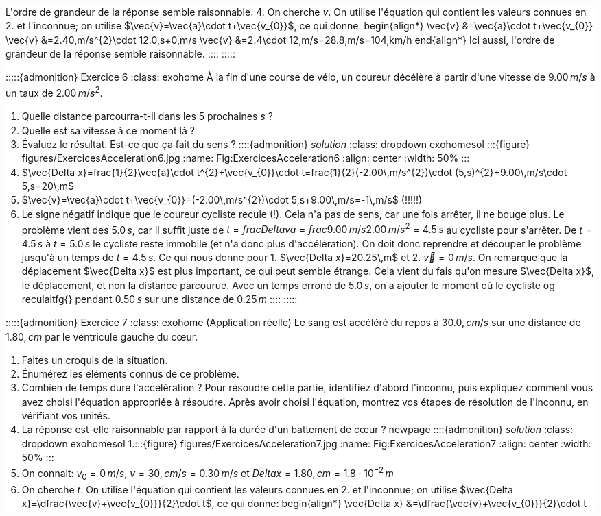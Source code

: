 L'ordre de grandeur de la réponse semble raisonnable.
4. On cherche $v$. On utilise l'équation qui contient les valeurs connues en 2. et l'inconnue; on utilise $\vec{v}=\vec{a}\cdot t+\vec{v_{0}}$, ce qui donne:
begin{align*}
\vec{v}	&=\vec{a}\cdot t+\vec{v_{0}}
\vec{v}	&=2.40\,m/s^{2}\cdot 12.0,s+0\,m/s
\vec{v}	&=2.4\cdot 12\,m/s=28.8\,m/s=104\,km/h
end{align*}
Ici aussi, l'ordre de grandeur de la réponse semble raisonnable.
::::
:::::

:::::{admonition} Exercice 6
:class: exohome
À la fin d'une course de vélo, un coureur décélère à partir d'une vitesse de $9.00\,m/s$ à un taux de $2.00\,m/s^{2}$.
1. Quelle distance parcourra-t-il dans les 5 prochaines $s$ ?
2. Quelle est sa vitesse à ce moment là ?
3. Évaluez le résultat. Est-ce que ça fait du sens ?
::::{admonition} *solution*
:class: dropdown exohomesol
:::{figure} figures/ExercicesAcceleration6.jpg
:name: Fig:ExercicesAcceleration6
:align: center
:width: 50%
:::
1. $\vec{Delta x}=frac{1}{2}\vec{a}\cdot t^{2}+\vec{v_{0}}\cdot t=frac{1}{2}(-2.00\,m/s^{2})\cdot (5,s)^{2}+9.00\,m/s\cdot 5,s=20\,m$
2.  $\vec{v}=\vec{a}\cdot t+\vec{v_{0}}=(-2.00\,m/s^{2})\cdot 5,s+9.00\,m/s=-1\,m/s$ (!!!!!)
3. Le signe négatif indique que le coureur cycliste recule (!). Cela n'a pas de sens, car une fois arrêter, il ne bouge plus. Le problème vient des $5.0\,s$, car il suffit juste de $t=frac{Delta v}{a}=frac{9.00\,m/s}{2.00\,m/s^{2}}=4.5\,s$ au cycliste pour s'arrêter. De $t=4.5\,s$ à $t=5.0\,s$ le cycliste reste immobile (et n'a donc plus d'accélération). On doit donc reprendre et découper le problème jusqu'à un temps de $t=4.5\,s$. Ce qui nous donne pour 1. $\vec{Delta x}=20.25\,m$ et 2. $\vec{v}=0\,m/s$. On remarque que la déplacement $\vec{Delta x}$ est plus important, ce qui peut semble étrange. Cela vient du fais qu'on mesure $\vec{Delta x}$, le déplacement, et non la distance parcourue. Avec un temps erroné de $5.0\,s$, on a ajouter le moment où le cycliste og reculaitfg{} pendant $0.50\,s$ sur une distance de $0.25\,m$
::::
:::::

:::::{admonition} Exercice 7
:class: exohome
(Application réelle) Le sang est accéléré du repos à $30.0,cm/s$ sur une distance de $1.80,cm$ par le ventricule gauche du cœur.
1. Faites un croquis de la situation.
2. Énumérez les éléments connus de ce problème.
3. Combien de temps dure l'accélération ? Pour résoudre cette partie, identifiez d'abord l'inconnu, puis expliquez comment vous avez choisi l'équation appropriée à résoudre. Après avoir choisi l'équation, montrez vos étapes de résolution de l'inconnu, en vérifiant vos unités.
4. La réponse est-elle raisonnable par rapport à la durée d'un battement de cœur ?
newpage
::::{admonition} *solution*
:class: dropdown exohomesol
1.:::{figure} figures/ExercicesAcceleration7.jpg
:name: Fig:ExercicesAcceleration7
:align: center
:width: 50%
:::
2. On connait: $v_{0}=0\,m/s$, $v=30,cm/s=0.30\,m/s$ et $Delta x=1.80,cm=1.8\cdot 10^{-2}\,m$
3. On cherche $t$. On utilise l'équation qui contient les valeurs connues en 2. et l'inconnue; on utilise $\vec{Delta x}=\dfrac{\vec{v}+\vec{v_{0}}}{2}\cdot t$, ce qui donne:
begin{align*}
\vec{Delta x}	&=\dfrac{\vec{v}+\vec{v_{0}}}{2}\cdot t